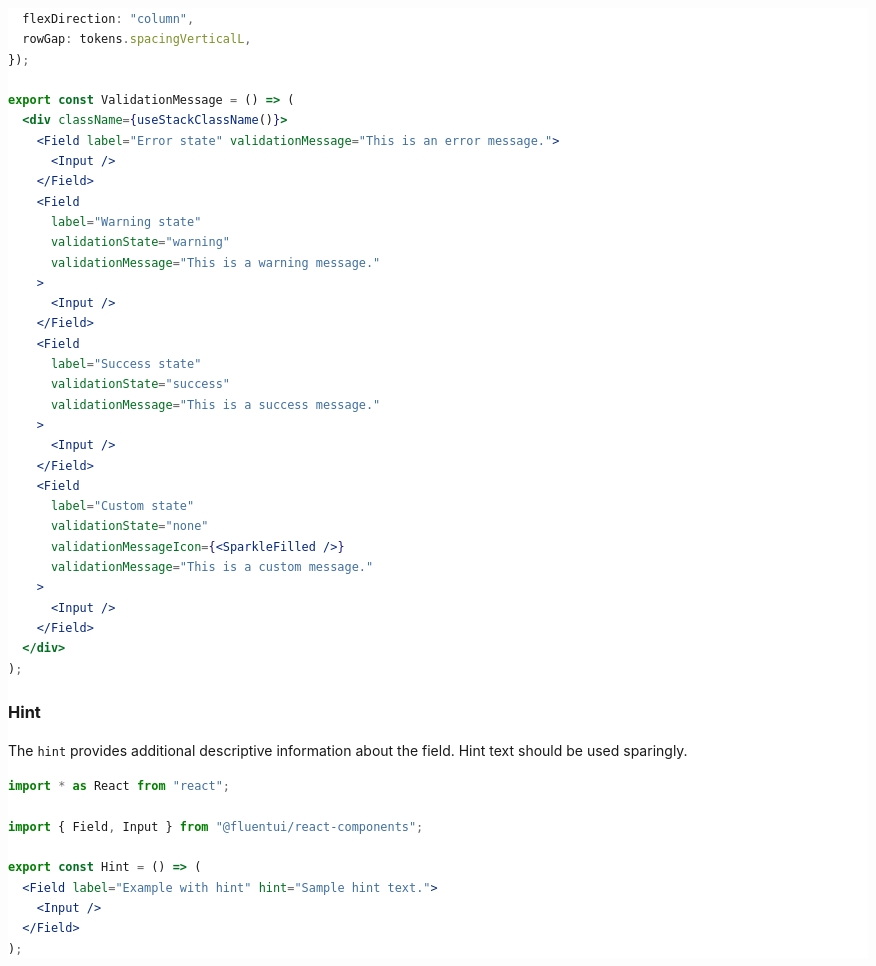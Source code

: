 ```jsx
  flexDirection: "column",
  rowGap: tokens.spacingVerticalL,
});

export const ValidationMessage = () => (
  <div className={useStackClassName()}>
    <Field label="Error state" validationMessage="This is an error message.">
      <Input />
    </Field>
    <Field
      label="Warning state"
      validationState="warning"
      validationMessage="This is a warning message."
    >
      <Input />
    </Field>
    <Field
      label="Success state"
      validationState="success"
      validationMessage="This is a success message."
    >
      <Input />
    </Field>
    <Field
      label="Custom state"
      validationState="none"
      validationMessageIcon={<SparkleFilled />}
      validationMessage="This is a custom message."
    >
      <Input />
    </Field>
  </div>
);
```

### Hint

The `hint` provides additional descriptive information about the field. Hint text should be used sparingly.

```jsx
import * as React from "react";

import { Field, Input } from "@fluentui/react-components";

export const Hint = () => (
  <Field label="Example with hint" hint="Sample hint text.">
    <Input />
  </Field>
);
```
